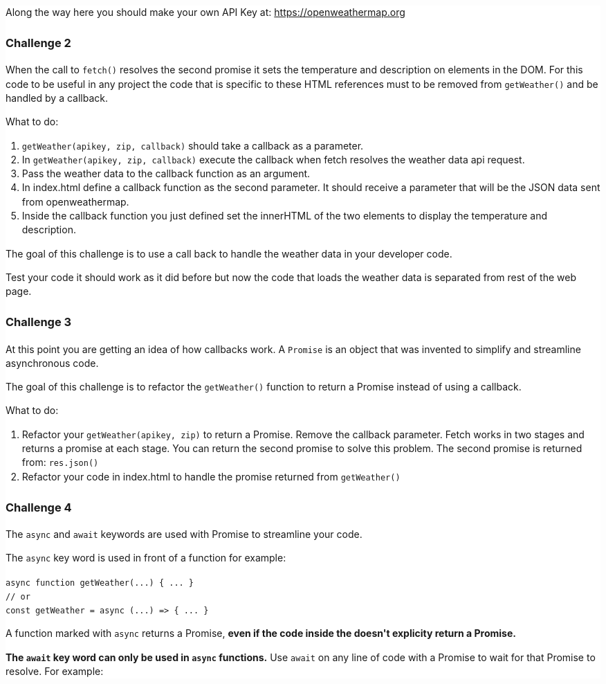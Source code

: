 Along the way here you should make your own API Key at: https://openweathermap.org

### Challenge 2

When the call to `fetch()` resolves the second promise it sets the temperature and description on elements in the DOM. For this code to be useful in any project the code that is specific to these HTML references must to be removed from `getWeather()` and be handled by a callback. 

What to do: 

1. `getWeather(apikey, zip, callback)` should take a callback as a parameter.
1. In `getWeather(apikey, zip, callback)`  execute the callback when fetch resolves the weather data api request.  
1. Pass the weather data to the callback function as an argument.
1. In index.html define a callback function as the second parameter. It should receive a parameter that will be the JSON data sent from openweathermap. 
1. Inside the callback function you just defined set the innerHTML of the two elements to display the temperature and description. 

The goal of this challenge is to use a call back to handle the weather data in your developer code.

Test your code it should work as it did before but now the code that loads the weather data is separated from rest of the web page.

### Challenge 3

At this point you are getting an idea of how callbacks work. A `Promise` is an object that was invented to simplify and streamline asynchronous code.  

The goal of this challenge is to refactor the `getWeather()` function to return a Promise instead of using a callback. 

What to do: 

1. Refactor your `getWeather(apikey, zip)` to return a Promise. Remove the callback parameter. Fetch works in two stages and returns a promise at each stage. You can return the second promise to solve this problem. The second promise is returned from: `res.json()` 
1. Refactor your code in index.html to handle the promise returned from `getWeather()`

### Challenge 4

The `async` and `await` keywords are used with Promise to streamline your code. 

The `async` key word is used in front of a function for example: 

```JS
async function getWeather(...) { ... }
// or 
const getWeather = async (...) => { ... }
```

A function marked with `async` returns a Promise, **even if the code inside the doesn't explicity return a Promise.** 

**The `await` key word can only be used in `async` functions.** Use `await` on any line of code with a Promise to wait for that Promise to resolve. For example: 
